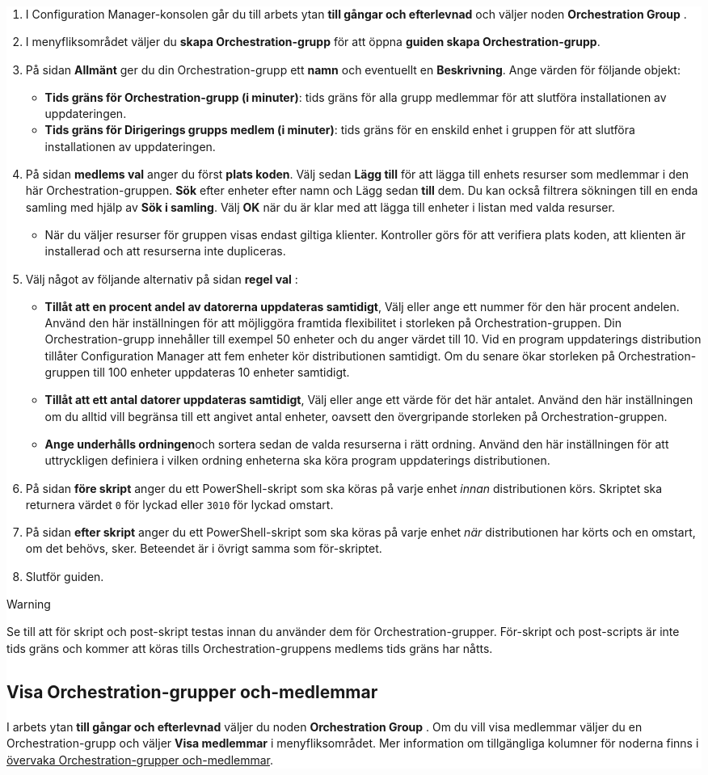 1. I Configuration Manager-konsolen går du till arbets ytan **till gångar och efterlevnad** och väljer noden **Orchestration Group** .

1. I menyfliksområdet väljer du **skapa Orchestration-grupp** för att öppna **guiden skapa Orchestration-grupp**.

1. På sidan **Allmänt** ger du din Orchestration-grupp ett **namn** och eventuellt en **Beskrivning**. Ange värden för följande objekt:
   - **Tids gräns för Orchestration-grupp (i minuter)**: tids gräns för alla grupp medlemmar för att slutföra installationen av uppdateringen.
   - **Tids gräns för Dirigerings grupps medlem (i minuter)**: tids gräns för en enskild enhet i gruppen för att slutföra installationen av uppdateringen.

1. På sidan **medlems val** anger du först **plats koden**. Välj sedan **Lägg till** för att lägga till enhets resurser som medlemmar i den här Orchestration-gruppen. **Sök** efter enheter efter namn och Lägg sedan **till** dem. Du kan också filtrera sökningen till en enda samling med hjälp av **Sök i samling**.  Välj **OK** när du är klar med att lägga till enheter i listan med valda resurser.
   - När du väljer resurser för gruppen visas endast giltiga klienter. Kontroller görs för att verifiera plats koden, att klienten är installerad och att resurserna inte dupliceras.

1. Välj något av följande alternativ på sidan **regel val** :

   - **Tillåt att en procent andel av datorerna uppdateras samtidigt**, Välj eller ange ett nummer för den här procent andelen. Använd den här inställningen för att möjliggöra framtida flexibilitet i storleken på Orchestration-gruppen. Din Orchestration-grupp innehåller till exempel 50 enheter och du anger värdet till 10. Vid en program uppdaterings distribution tillåter Configuration Manager att fem enheter kör distributionen samtidigt. Om du senare ökar storleken på Orchestration-gruppen till 100 enheter uppdateras 10 enheter samtidigt.

   - **Tillåt att ett antal datorer uppdateras samtidigt**, Välj eller ange ett värde för det här antalet. Använd den här inställningen om du alltid vill begränsa till ett angivet antal enheter, oavsett den övergripande storleken på Orchestration-gruppen.

   - **Ange underhålls ordningen**och sortera sedan de valda resurserna i rätt ordning. Använd den här inställningen för att uttryckligen definiera i vilken ordning enheterna ska köra program uppdaterings distributionen.

1. På sidan **före skript** anger du ett PowerShell-skript som ska köras på varje enhet *innan* distributionen körs. Skriptet ska returnera värdet `0` för lyckad eller `3010` för lyckad omstart.

1. På sidan **efter skript** anger du ett PowerShell-skript som ska köras på varje enhet *när* distributionen har körts och en omstart, om det behövs, sker. Beteendet är i övrigt samma som för-skriptet.

1. Slutför guiden.

> [!WARNING]
> Se till att för skript och post-skript testas innan du använder dem för Orchestration-grupper. För-skript och post-scripts är inte tids gräns och kommer att köras tills Orchestration-gruppens medlems tids gräns har nåtts.

## <a name="view-orchestration-groups-and-members"></a>Visa Orchestration-grupper och-medlemmar

I arbets ytan **till gångar och efterlevnad** väljer du noden **Orchestration Group** . Om du vill visa medlemmar väljer du en Orchestration-grupp och väljer **Visa medlemmar** i menyfliksområdet. Mer information om tillgängliga kolumner för noderna finns i [övervaka Orchestration-grupper och-medlemmar](#bkmk_orch_monitor).

